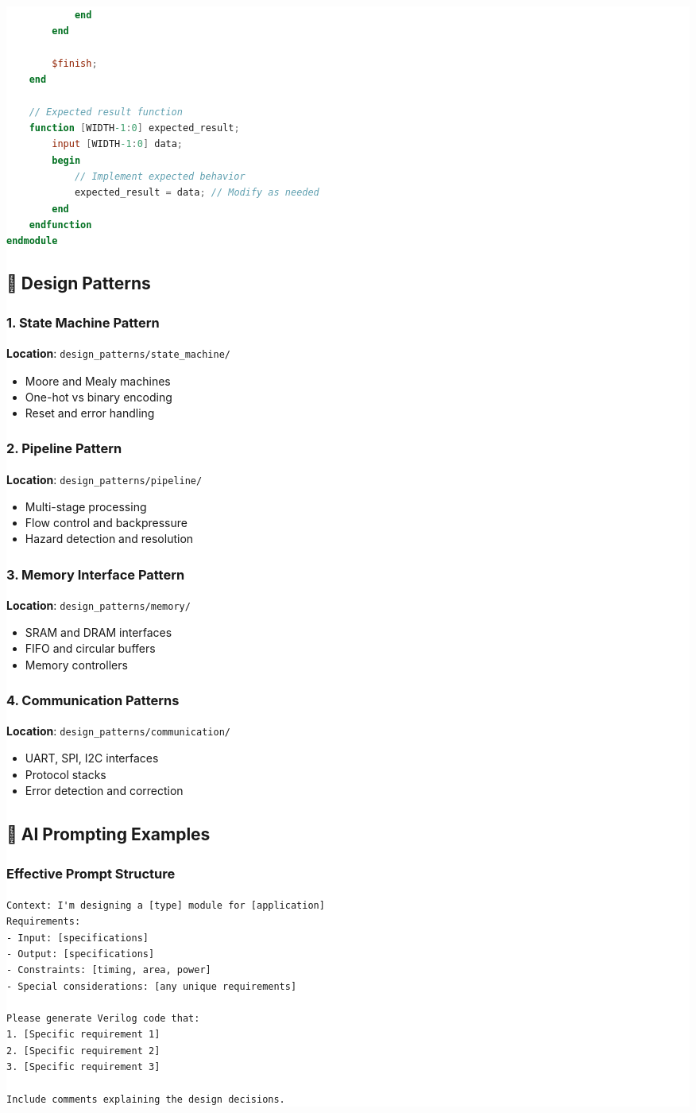 ```verilog
            end
        end
        
        $finish;
    end
    
    // Expected result function
    function [WIDTH-1:0] expected_result;
        input [WIDTH-1:0] data;
        begin
            // Implement expected behavior
            expected_result = data; // Modify as needed
        end
    endfunction
endmodule
```

## 🎨 Design Patterns

### 1. State Machine Pattern
**Location**: `design_patterns/state_machine/`
- Moore and Mealy machines
- One-hot vs binary encoding
- Reset and error handling

### 2. Pipeline Pattern
**Location**: `design_patterns/pipeline/`
- Multi-stage processing
- Flow control and backpressure
- Hazard detection and resolution

### 3. Memory Interface Pattern
**Location**: `design_patterns/memory/`
- SRAM and DRAM interfaces
- FIFO and circular buffers
- Memory controllers

### 4. Communication Patterns
**Location**: `design_patterns/communication/`
- UART, SPI, I2C interfaces
- Protocol stacks
- Error detection and correction

## 🔧 AI Prompting Examples

### Effective Prompt Structure
```
Context: I'm designing a [type] module for [application]
Requirements: 
- Input: [specifications]
- Output: [specifications]  
- Constraints: [timing, area, power]
- Special considerations: [any unique requirements]

Please generate Verilog code that:
1. [Specific requirement 1]
2. [Specific requirement 2]
3. [Specific requirement 3]

Include comments explaining the design decisions.
```